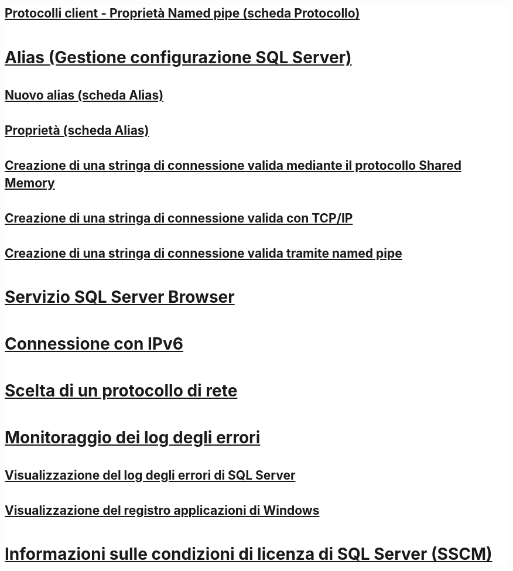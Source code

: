 ## [Protocolli client - Proprietà Named pipe (scheda Protocollo)](client-protocols-named-pipes-properties-protocol-tab.md)
# [Alias (Gestione configurazione SQL Server)](aliases-sql-server-configuration-manager.md)
## [Nuovo alias (scheda Alias)](new-alias-alias-tab.md)
## [Proprietà <Alias> (scheda Alias)](alias-properties-alias-tab.md)
## [Creazione di una stringa di connessione valida mediante il protocollo Shared Memory](creating-a-valid-connection-string-using-shared-memory-protocol.md)
## [Creazione di una stringa di connessione valida con TCP/IP](creating-a-valid-connection-string-using-tcp-ip.md)
## [Creazione di una stringa di connessione valida tramite named pipe](creating-a-valid-connection-string-using-named-pipes.md)
# [Servizio SQL Server Browser](sql-server-browser-service.md)
# [Connessione con IPv6](connecting-using-ipv6.md)
# [Scelta di un protocollo di rete](choosing-a-network-protocol.md)
# [Monitoraggio dei log degli errori](monitoring-the-error-logs.md)
## [Visualizzazione del log degli errori di SQL Server](viewing-the-sql-server-error-log.md)
## [Visualizzazione del registro applicazioni di Windows](viewing-the-windows-application-log.md)
# [Informazioni sulle condizioni di licenza di SQL Server (SSCM)](about-the-sql-server-license-terms-sscm.md)
